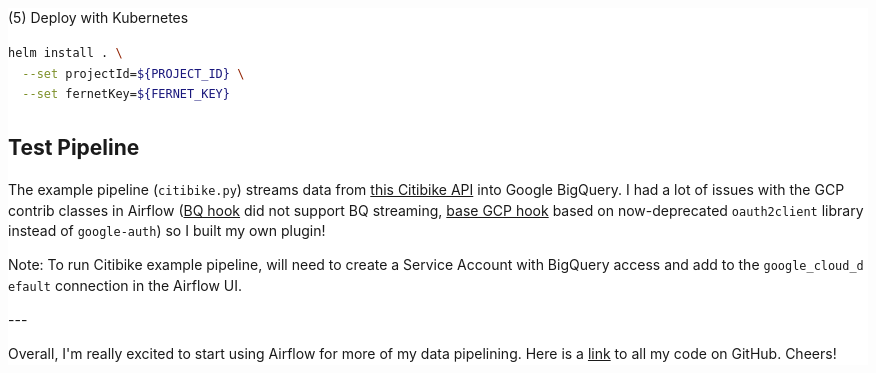 (5) Deploy with Kubernetes

``` bash
helm install . \
  --set projectId=${PROJECT_ID} \
  --set fernetKey=${FERNET_KEY}
```

## Test Pipeline

The example pipeline (`citibike.py`) streams data from [this Citibike API](https://gbfs.citibikenyc.com/gbfs/en/station_status.json) into Google BigQuery.  I had a lot of issues with the GCP contrib classes in Airflow ([BQ hook](https://github.com/apache/incubator-airflow/blob/master/airflow/contrib/hooks/bigquery_hook.py) did not support BQ streaming, [base GCP hook](https://github.com/apache/incubator-airflow/blob/master/airflow/contrib/hooks/gcp_api_base_hook.py) based on now-deprecated `oauth2client` library instead of `google-auth`) so I built my own plugin!

Note: To run Citibike example pipeline, will need to create a Service Account with BigQuery access and add to the `google_cloud_default` connection in the Airflow UI.

\-\-\-

Overall, I'm really excited to start using Airflow for more of my data pipelining.  Here is a [link](https://github.com/donaldrauscher/airflow-gke) to all my code on GitHub.  Cheers!
